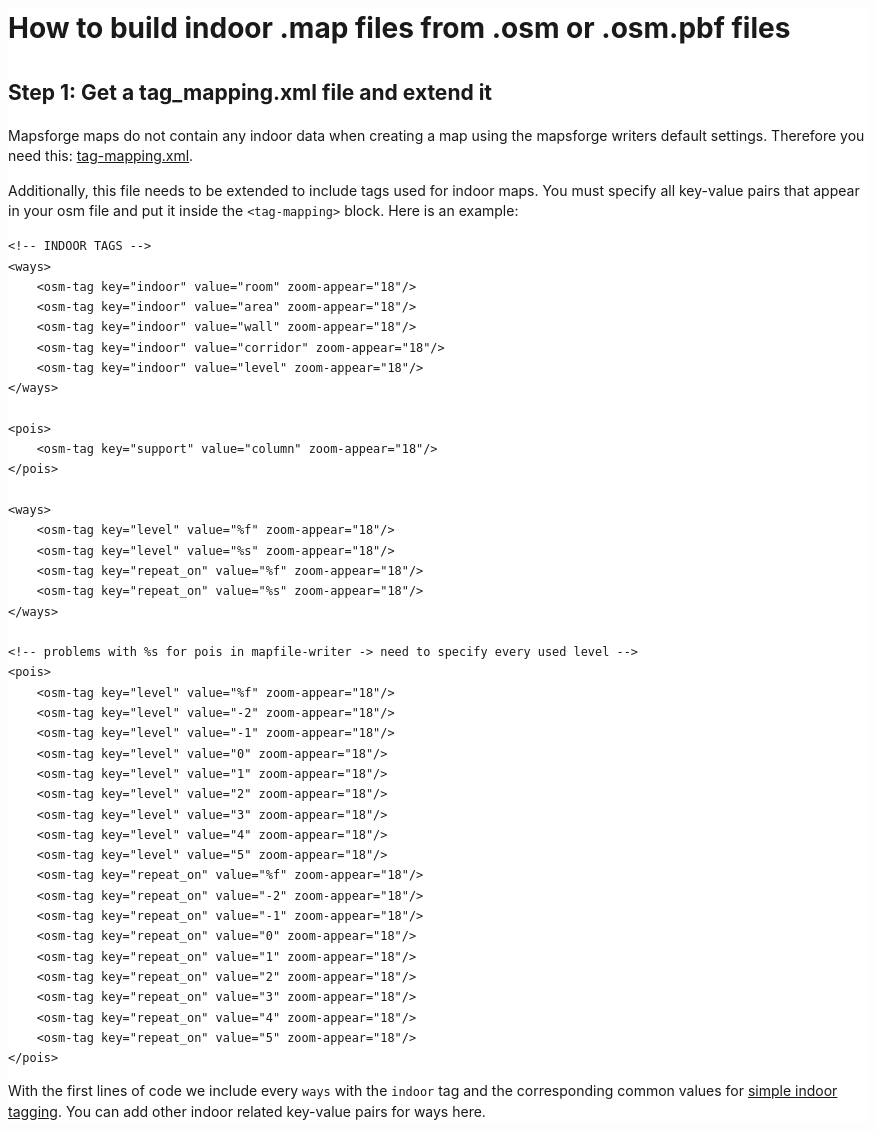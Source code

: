 #  How to build indoor .map files from .osm or .osm.pbf files

## Step 1: Get a tag_mapping.xml file and extend it

Mapsforge maps do not contain any indoor data when creating a map using the mapsforge writers default settings. Therefore you need this: [tag-mapping.xml](https://github.com/mapsforge/mapsforge/blob/master/mapsforge-map-writer/src/main/config/tag-mapping.xml).

Additionally, this file needs to be extended to include tags used for indoor maps. You must specify all key-value pairs that appear in your osm file and put it inside the `<tag-mapping>` block. Here is an example:
```
<!-- INDOOR TAGS -->
<ways>
    <osm-tag key="indoor" value="room" zoom-appear="18"/>
    <osm-tag key="indoor" value="area" zoom-appear="18"/>
    <osm-tag key="indoor" value="wall" zoom-appear="18"/>
    <osm-tag key="indoor" value="corridor" zoom-appear="18"/>
    <osm-tag key="indoor" value="level" zoom-appear="18"/>
</ways>

<pois>
    <osm-tag key="support" value="column" zoom-appear="18"/>
</pois>

<ways>
    <osm-tag key="level" value="%f" zoom-appear="18"/>
    <osm-tag key="level" value="%s" zoom-appear="18"/>
    <osm-tag key="repeat_on" value="%f" zoom-appear="18"/>
    <osm-tag key="repeat_on" value="%s" zoom-appear="18"/>
</ways>

<!-- problems with %s for pois in mapfile-writer -> need to specify every used level -->
<pois>
    <osm-tag key="level" value="%f" zoom-appear="18"/>
    <osm-tag key="level" value="-2" zoom-appear="18"/>
    <osm-tag key="level" value="-1" zoom-appear="18"/>
    <osm-tag key="level" value="0" zoom-appear="18"/>
    <osm-tag key="level" value="1" zoom-appear="18"/>
    <osm-tag key="level" value="2" zoom-appear="18"/>
    <osm-tag key="level" value="3" zoom-appear="18"/>
    <osm-tag key="level" value="4" zoom-appear="18"/>
    <osm-tag key="level" value="5" zoom-appear="18"/>
    <osm-tag key="repeat_on" value="%f" zoom-appear="18"/>
    <osm-tag key="repeat_on" value="-2" zoom-appear="18"/>
    <osm-tag key="repeat_on" value="-1" zoom-appear="18"/>
    <osm-tag key="repeat_on" value="0" zoom-appear="18"/>
    <osm-tag key="repeat_on" value="1" zoom-appear="18"/>
    <osm-tag key="repeat_on" value="2" zoom-appear="18"/>
    <osm-tag key="repeat_on" value="3" zoom-appear="18"/>
    <osm-tag key="repeat_on" value="4" zoom-appear="18"/>
    <osm-tag key="repeat_on" value="5" zoom-appear="18"/>
</pois>
```
With the first lines of code we include every `ways` with the `indoor` tag and the corresponding common values for [simple indoor tagging](https://wiki.openstreetmap.org/wiki/Simple_Indoor_Tagging). You can add other indoor related key-value pairs for ways here.
